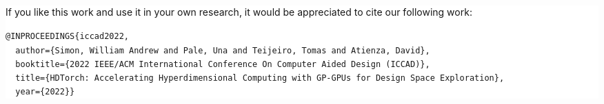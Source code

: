 If you like this work and use it in your own research, it would be appreciated to cite our following work:
```
@INPROCEEDINGS{iccad2022,
  author={Simon, William Andrew and Pale, Una and Teijeiro, Tomas and Atienza, David},
  booktitle={2022 IEEE/ACM International Conference On Computer Aided Design (ICCAD)},
  title={HDTorch: Accelerating Hyperdimensional Computing with GP-GPUs for Design Space Exploration},
  year={2022}}
```